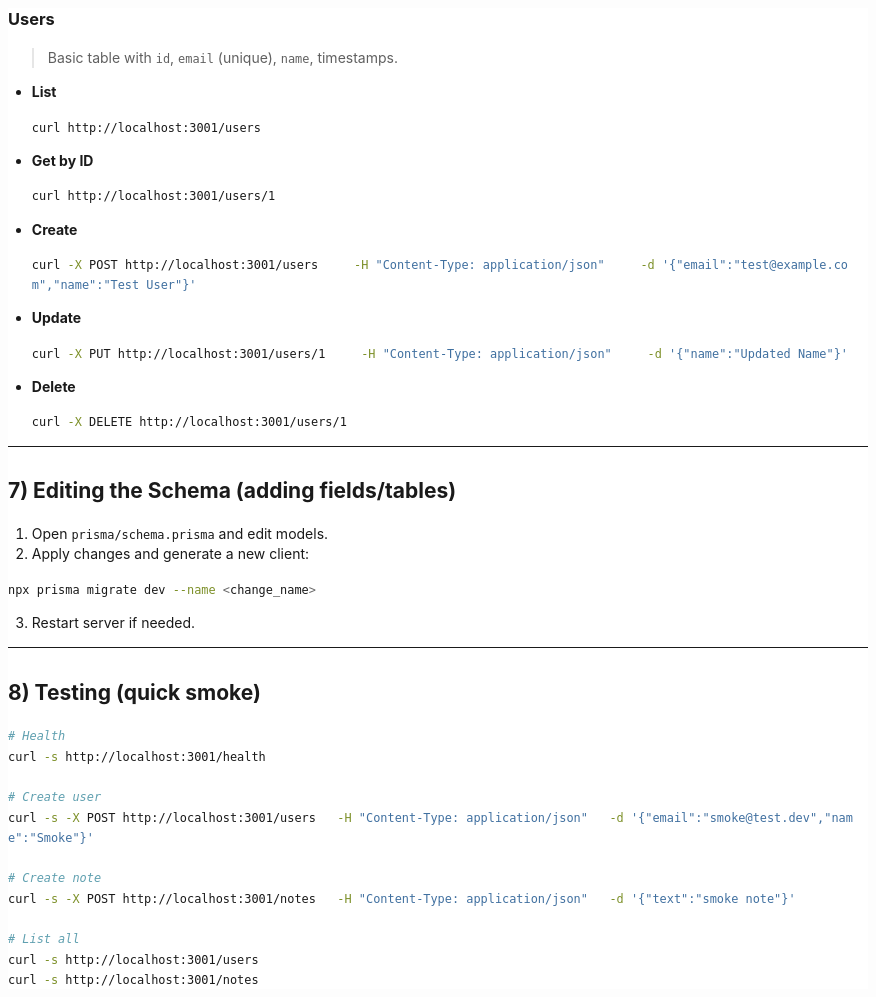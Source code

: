 ### Users

> Basic table with `id`, `email` (unique), `name`, timestamps.

- **List**
  ```bash
  curl http://localhost:3001/users
  ```
- **Get by ID**
  ```bash
  curl http://localhost:3001/users/1
  ```
- **Create**
  ```bash
  curl -X POST http://localhost:3001/users     -H "Content-Type: application/json"     -d '{"email":"test@example.com","name":"Test User"}'
  ```
- **Update**
  ```bash
  curl -X PUT http://localhost:3001/users/1     -H "Content-Type: application/json"     -d '{"name":"Updated Name"}'
  ```
- **Delete**
  ```bash
  curl -X DELETE http://localhost:3001/users/1
  ```

---

## 7) Editing the Schema (adding fields/tables)

1) Open `prisma/schema.prisma` and edit models.  
2) Apply changes and generate a new client:

```bash
npx prisma migrate dev --name <change_name>
```

3) Restart server if needed.

---

## 8) Testing (quick smoke)

```bash
# Health
curl -s http://localhost:3001/health

# Create user
curl -s -X POST http://localhost:3001/users   -H "Content-Type: application/json"   -d '{"email":"smoke@test.dev","name":"Smoke"}'

# Create note
curl -s -X POST http://localhost:3001/notes   -H "Content-Type: application/json"   -d '{"text":"smoke note"}'

# List all
curl -s http://localhost:3001/users
curl -s http://localhost:3001/notes
```

